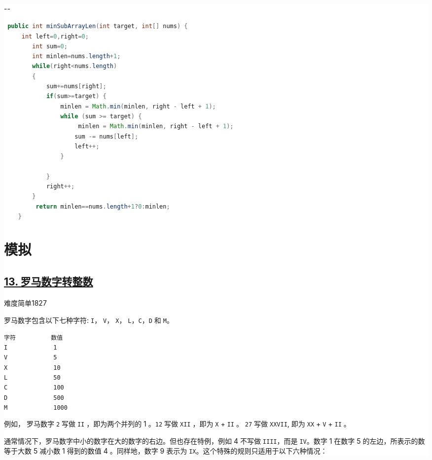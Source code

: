 

--

```java
 public int minSubArrayLen(int target, int[] nums) {
     int left=0,right=0;
        int sum=0;
        int minlen=nums.length+1;
        while(right<nums.length)
        {
            sum+=nums[right];
            if(sum>=target) {
                minlen = Math.min(minlen, right - left + 1);
                while (sum >= target) {
                     minlen = Math.min(minlen, right - left + 1);
                    sum -= nums[left];
                    left++;
                }
            
            }
            right++;
        }
         return minlen==nums.length+1?0:minlen;
    }
```



# 模拟

## [13. 罗马数字转整数](https://leetcode-cn.com/problems/roman-to-integer/)

难度简单1827

罗马数字包含以下七种字符: `I`， `V`， `X`， `L`，`C`，`D` 和 `M`。

```
字符          数值
I             1
V             5
X             10
L             50
C             100
D             500
M             1000
```

例如， 罗马数字 `2` 写做 `II` ，即为两个并列的 1 。`12` 写做 `XII` ，即为 `X` + `II` 。 `27` 写做 `XXVII`, 即为 `XX` + `V` + `II` 。

通常情况下，罗马数字中小的数字在大的数字的右边。但也存在特例，例如 4 不写做 `IIII`，而是 `IV`。数字 1 在数字 5 的左边，所表示的数等于大数 5 减小数 1 得到的数值 4 。同样地，数字 9 表示为 `IX`。这个特殊的规则只适用于以下六种情况：
